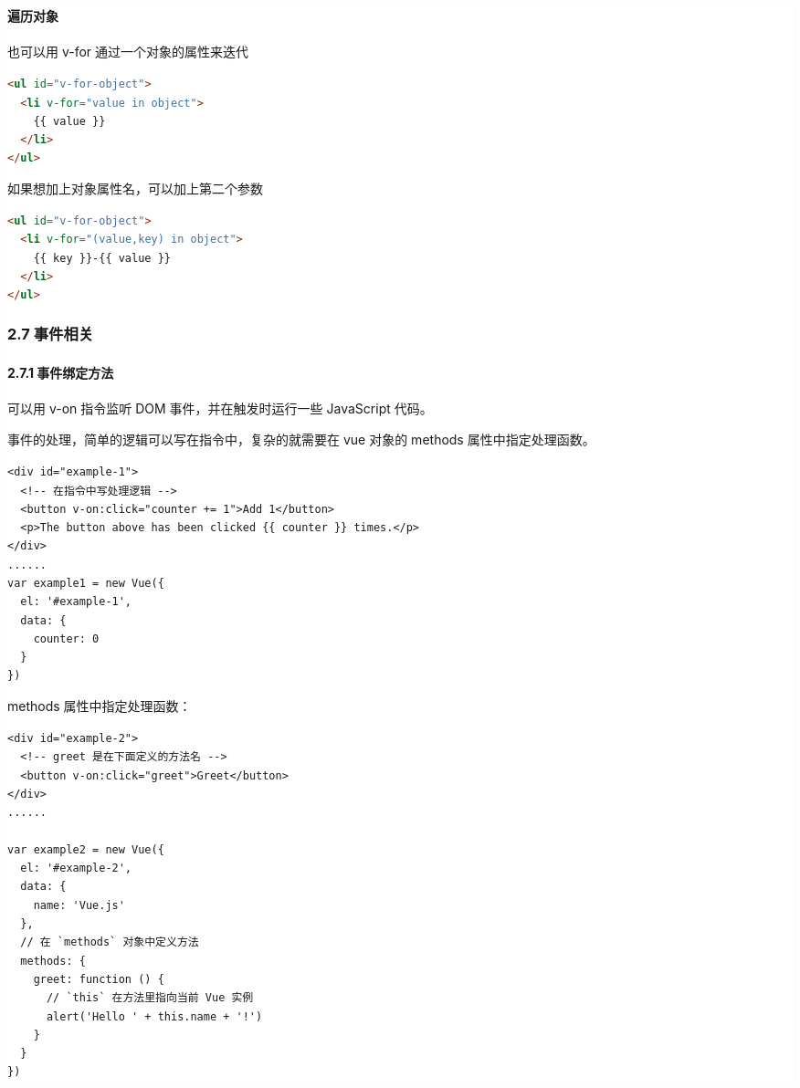 #### 遍历对象

也可以用 v-for 通过一个对象的属性来迭代

```html
<ul id="v-for-object">
  <li v-for="value in object">
    {{ value }}
  </li>
</ul>
```

如果想加上对象属性名，可以加上第二个参数

```html
<ul id="v-for-object">
  <li v-for="(value,key) in object">
    {{ key }}-{{ value }}
  </li>
</ul>
```

### 2.7 事件相关

#### 2.7.1 事件绑定方法

可以用 v-on 指令监听 DOM 事件，并在触发时运行一些 JavaScript 代码。

事件的处理，简单的逻辑可以写在指令中，复杂的就需要在 vue 对象的 methods 属性中指定处理函数。

```
<div id="example-1">
  <!-- 在指令中写处理逻辑 -->
  <button v-on:click="counter += 1">Add 1</button>
  <p>The button above has been clicked {{ counter }} times.</p>
</div>
......
var example1 = new Vue({
  el: '#example-1',
  data: {
    counter: 0
  }
})
```

methods 属性中指定处理函数：

```
<div id="example-2">
  <!-- greet 是在下面定义的方法名 -->
  <button v-on:click="greet">Greet</button>
</div>
......

var example2 = new Vue({
  el: '#example-2',
  data: {
    name: 'Vue.js'
  },
  // 在 `methods` 对象中定义方法
  methods: {
    greet: function () {
      // `this` 在方法里指向当前 Vue 实例
      alert('Hello ' + this.name + '!')
    }
  }
})
```

